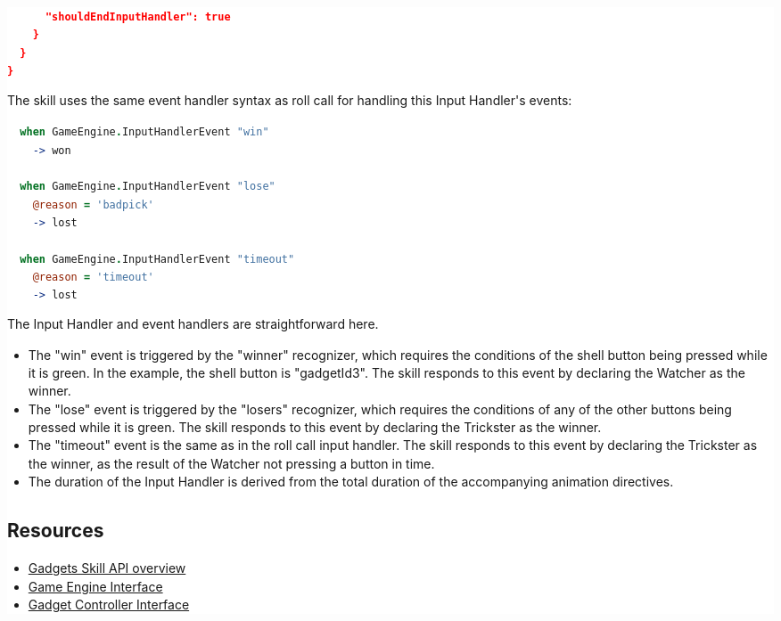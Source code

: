 ```json
      "shouldEndInputHandler": true
    }
  }
}
```

The skill uses the same event handler syntax as roll call
for handling this Input Handler's events:

```coffeescript
  when GameEngine.InputHandlerEvent "win"
    -> won

  when GameEngine.InputHandlerEvent "lose"
    @reason = 'badpick'
    -> lost

  when GameEngine.InputHandlerEvent "timeout"
    @reason = 'timeout'
    -> lost
```

The Input Handler and event handlers are straightforward
here.

* The "win" event is triggered by the "winner" recognizer,
  which requires the conditions of the shell button being pressed
  while it is green. In the example, the shell button is
  "gadgetId3". The skill responds to this event by declaring
  the Watcher as the winner.
* The "lose" event is triggered by the "losers" recognizer,
  which requires the conditions of any of the other buttons
  being pressed while it is green. The skill responds to
  this event by declaring the Trickster as the winner.
* The "timeout" event is the same as in the roll call input
  handler. The skill responds to this event by declaring
  the Trickster as the winner, as the result of the Watcher
  not pressing a button in time.
* The duration of the Input Handler is derived from the
  total duration of the accompanying animation directives.

## Resources

* [Gadgets Skill API overview](https://developer.amazon.com/docs/gadget-skills/understand-gadgets-skill-api.html)
* [Game Engine
  Interface](https://developer.amazon.com/docs/gadget-skills/gameengine-interface-reference.html)
* [Gadget Controller
  Interface](https://developer.amazon.com/docs/gadget-skills/gadgetcontroller-interface-reference.html)
